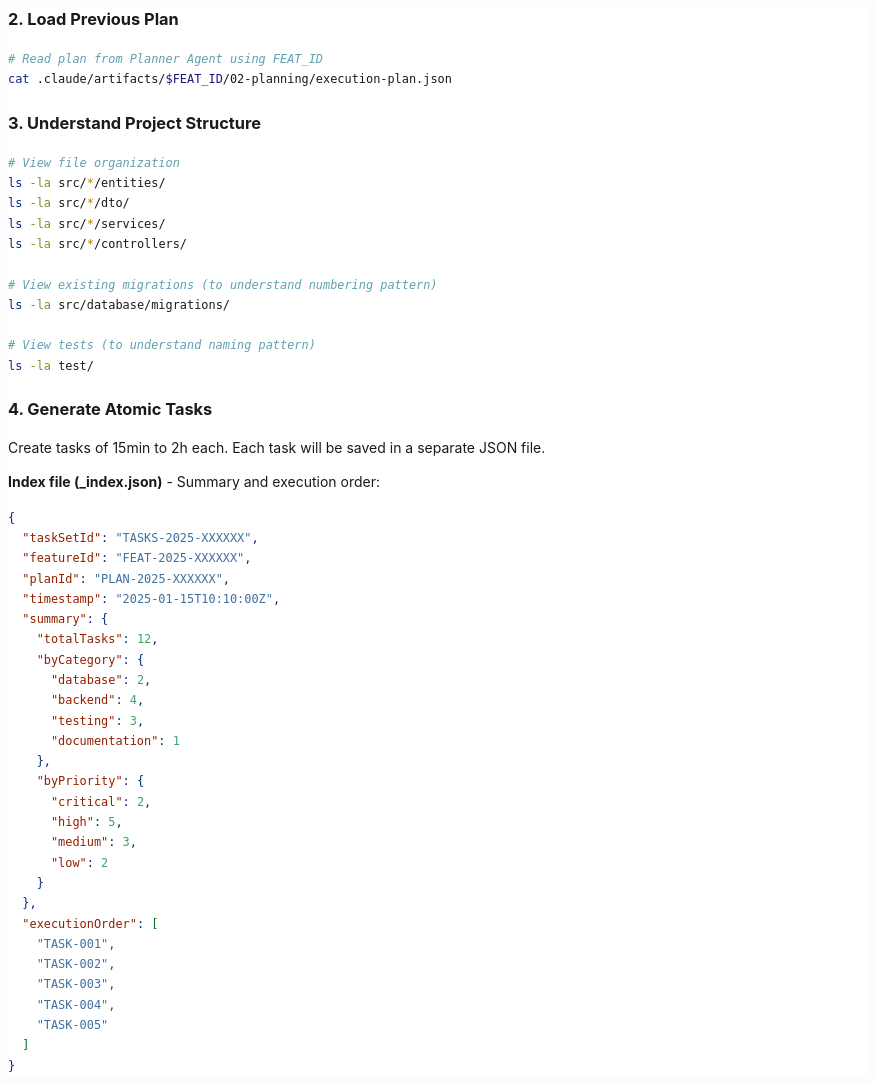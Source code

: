 ### 2. Load Previous Plan

```bash
# Read plan from Planner Agent using FEAT_ID
cat .claude/artifacts/$FEAT_ID/02-planning/execution-plan.json
```

### 3. Understand Project Structure

```bash
# View file organization
ls -la src/*/entities/
ls -la src/*/dto/
ls -la src/*/services/
ls -la src/*/controllers/

# View existing migrations (to understand numbering pattern)
ls -la src/database/migrations/

# View tests (to understand naming pattern)
ls -la test/
```

### 4. Generate Atomic Tasks

Create tasks of 15min to 2h each. Each task will be saved in a separate JSON file.

**Index file (_index.json)** - Summary and execution order:
```json
{
  "taskSetId": "TASKS-2025-XXXXXX",
  "featureId": "FEAT-2025-XXXXXX",
  "planId": "PLAN-2025-XXXXXX",
  "timestamp": "2025-01-15T10:10:00Z",
  "summary": {
    "totalTasks": 12,
    "byCategory": {
      "database": 2,
      "backend": 4,
      "testing": 3,
      "documentation": 1
    },
    "byPriority": {
      "critical": 2,
      "high": 5,
      "medium": 3,
      "low": 2
    }
  },
  "executionOrder": [
    "TASK-001",
    "TASK-002",
    "TASK-003",
    "TASK-004",
    "TASK-005"
  ]
}
```
